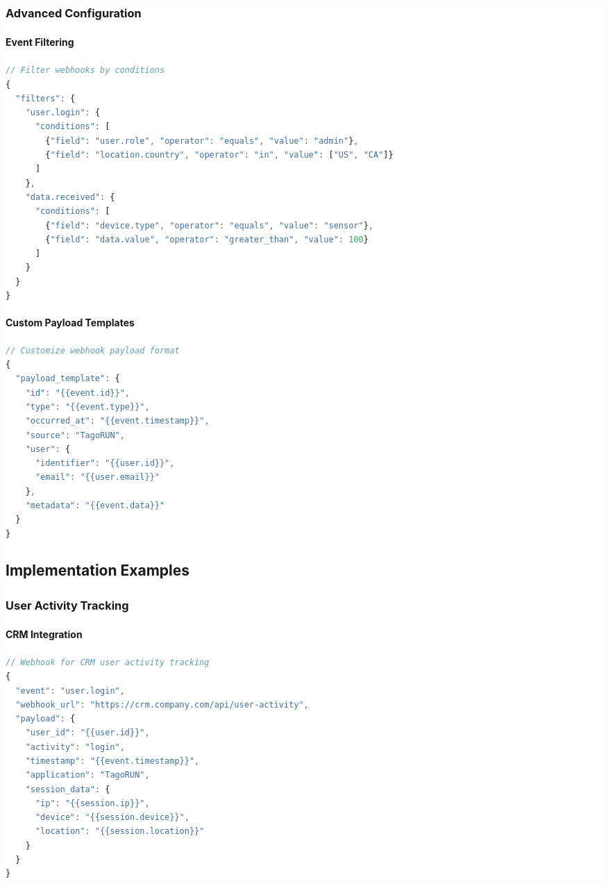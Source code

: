### Advanced Configuration

#### Event Filtering
```javascript
// Filter webhooks by conditions
{
  "filters": {
    "user.login": {
      "conditions": [
        {"field": "user.role", "operator": "equals", "value": "admin"},
        {"field": "location.country", "operator": "in", "value": ["US", "CA"]}
      ]
    },
    "data.received": {
      "conditions": [
        {"field": "device.type", "operator": "equals", "value": "sensor"},
        {"field": "data.value", "operator": "greater_than", "value": 100}
      ]
    }
  }
}
```

#### Custom Payload Templates
```javascript
// Customize webhook payload format
{
  "payload_template": {
    "id": "{{event.id}}",
    "type": "{{event.type}}",
    "occurred_at": "{{event.timestamp}}",
    "source": "TagoRUN",
    "user": {
      "identifier": "{{user.id}}",
      "email": "{{user.email}}"
    },
    "metadata": "{{event.data}}"
  }
}
```

## Implementation Examples

### User Activity Tracking

#### CRM Integration
```javascript
// Webhook for CRM user activity tracking
{
  "event": "user.login",
  "webhook_url": "https://crm.company.com/api/user-activity",
  "payload": {
    "user_id": "{{user.id}}",
    "activity": "login",
    "timestamp": "{{event.timestamp}}",
    "application": "TagoRUN",
    "session_data": {
      "ip": "{{session.ip}}",
      "device": "{{session.device}}",
      "location": "{{session.location}}"
    }
  }
}
```